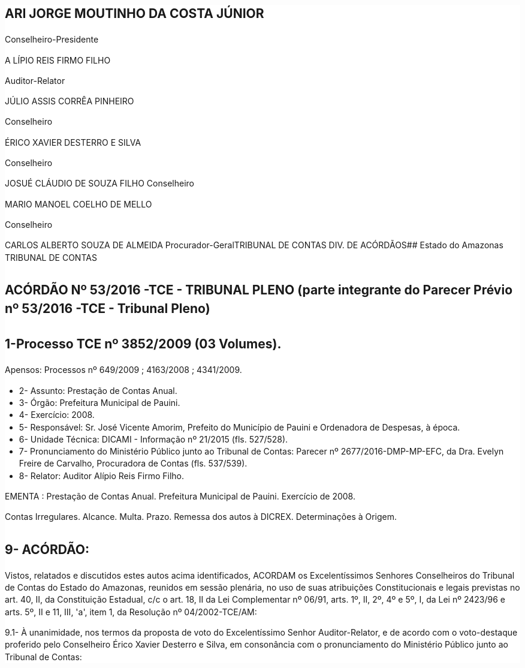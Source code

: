 ## ARI JORGE MOUTINHO DA COSTA JÚNIOR

Conselheiro-Presidente

A LÍPIO REIS FIRMO FILHO

Auditor-Relator

JÚLIO ASSIS CORRÊA PINHEIRO

Conselheiro

ÉRICO XAVIER DESTERRO E SILVA

Conselheiro

JOSUÉ CLÁUDIO DE SOUZA FILHO Conselheiro

MARIO MANOEL COELHO DE MELLO

Conselheiro

CARLOS ALBERTO SOUZA DE ALMEIDA Procurador-GeralTRIBUNAL DE CONTAS DIV. DE ACÓRDÃOS## Estado do Amazonas TRIBUNAL DE CONTAS

## ACÓRDÃO Nº 53/2016 -TCE - TRIBUNAL PLENO (parte integrante do Parecer Prévio nº 53/2016 -TCE - Tribunal Pleno)

## 1-Processo TCE nº 3852/2009 (03 Volumes).

Apensos: Processos nº 649/2009 ; 4163/2008 ; 4341/2009.

- 2- Assunto: Prestação de Contas Anual.
- 3- Órgão: Prefeitura Municipal de Pauini.
- 4- Exercício: 2008.
- 5- Responsável: Sr. José Vicente Amorim, Prefeito do Município de Pauini e Ordenadora de Despesas, à época.
- 6- Unidade Técnica: DICAMI - Informação nº 21/2015 (fls. 527/528).
- 7-  Pronunciamento  do Ministério Público  junto  ao Tribunal  de Contas: Parecer  nº 2677/2016-DMP-MP-EFC, da Dra. Evelyn Freire de Carvalho, Procuradora de Contas (fls. 537/539).
- 8- Relator: Auditor Alípio Reis Firmo Filho.

EMENTA : Prestação de Contas Anual. Prefeitura Municipal de Pauini. Exercício de 2008.

Contas Irregulares. Alcance. Multa. Prazo. Remessa dos autos à DICREX. Determinações à Origem.

## 9- ACÓRDÃO:

Vistos,  relatados  e  discutidos  estes  autos  acima  identificados, ACORDAM os Excelentíssimos  Senhores  Conselheiros  do  Tribunal  de  Contas  do  Estado  do Amazonas, reunidos em sessão plenária, no uso de suas atribuições Constitucionais e legais  previstas  no  art.  40, II, da  Constituição  Estadual,  c/c  o art. 18, II da  Lei Complementar nº 06/91, arts. 1º, II, 2º, 4º e 5º, I, da Lei nº 2423/96 e arts. 5º, II e 11, III, 'a', item 1, da Resolução nº 04/2002-TCE/AM:

9.1-  À   unanimidade, nos  termos  da  proposta  de  voto  do  Excelentíssimo Senhor  Auditor-Relator,  e  de  acordo  com  o  voto-destaque  proferido  pelo  Conselheiro Érico  Xavier  Desterro  e  Silva, em  consonância com  o  pronunciamento  do  Ministério Público junto ao Tribunal de Contas:
